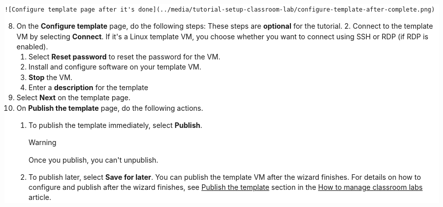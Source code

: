    ![Configure template page after it's done](../media/tutorial-setup-classroom-lab/configure-template-after-complete.png)
8. On the **Configure template** page, do the following steps: These steps are **optional** for the tutorial.
    2. Connect to the template VM by selecting **Connect**. If it's a Linux template VM, you choose whether you want to connect using SSH or RDP (if RDP is enabled).
    1. Select **Reset password** to reset the password for the VM. 
    1. Install and configure software on your template VM. 
    1. **Stop** the VM.  
    1. Enter a **description** for the template
9. Select **Next** on the template page. 
10. On **Publish the template** page, do the following actions. 
    1. To publish the template immediately, select **Publish**.  

        > [!WARNING]
        > Once you publish, you can't unpublish. 
    2. To publish later, select **Save for later**. You can publish the template VM after the wizard finishes. For details on how to configure and publish after the wizard finishes, see [Publish the template](how-to-create-manage-template.md#publish-the-template-vm) section in the [How to manage classroom labs](how-to-manage-classroom-labs.md) article.
